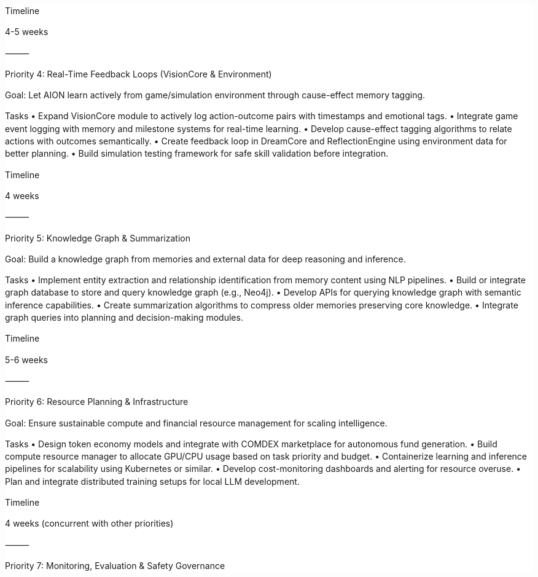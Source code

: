 Timeline

4-5 weeks

⸻

Priority 4: Real-Time Feedback Loops (VisionCore & Environment)

Goal: Let AION learn actively from game/simulation environment through cause-effect memory tagging.

Tasks
	•	Expand VisionCore module to actively log action-outcome pairs with timestamps and emotional tags.
	•	Integrate game event logging with memory and milestone systems for real-time learning.
	•	Develop cause-effect tagging algorithms to relate actions with outcomes semantically.
	•	Create feedback loop in DreamCore and ReflectionEngine using environment data for better planning.
	•	Build simulation testing framework for safe skill validation before integration.

Timeline

4 weeks

⸻

Priority 5: Knowledge Graph & Summarization

Goal: Build a knowledge graph from memories and external data for deep reasoning and inference.

Tasks
	•	Implement entity extraction and relationship identification from memory content using NLP pipelines.
	•	Build or integrate graph database to store and query knowledge graph (e.g., Neo4j).
	•	Develop APIs for querying knowledge graph with semantic inference capabilities.
	•	Create summarization algorithms to compress older memories preserving core knowledge.
	•	Integrate graph queries into planning and decision-making modules.

Timeline

5-6 weeks

⸻

Priority 6: Resource Planning & Infrastructure

Goal: Ensure sustainable compute and financial resource management for scaling intelligence.

Tasks
	•	Design token economy models and integrate with COMDEX marketplace for autonomous fund generation.
	•	Build compute resource manager to allocate GPU/CPU usage based on task priority and budget.
	•	Containerize learning and inference pipelines for scalability using Kubernetes or similar.
	•	Develop cost-monitoring dashboards and alerting for resource overuse.
	•	Plan and integrate distributed training setups for local LLM development.

Timeline

4 weeks (concurrent with other priorities)

⸻

Priority 7: Monitoring, Evaluation & Safety Governance
